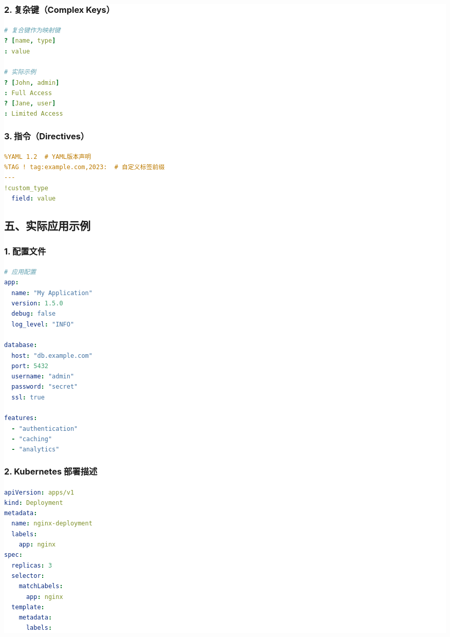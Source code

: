 
### 2. 复杂键（Complex Keys）
```yaml
# 复合键作为映射键
? [name, type]
: value

# 实际示例
? [John, admin]
: Full Access
? [Jane, user]
: Limited Access
```

### 3. 指令（Directives）
```yaml
%YAML 1.2  # YAML版本声明
%TAG ! tag:example.com,2023:  # 自定义标签前缀
---
!custom_type
  field: value
```

## 五、实际应用示例

### 1. 配置文件
```yaml
# 应用配置
app:
  name: "My Application"
  version: 1.5.0
  debug: false
  log_level: "INFO"

database:
  host: "db.example.com"
  port: 5432
  username: "admin"
  password: "secret"
  ssl: true

features:
  - "authentication"
  - "caching"
  - "analytics"
```

### 2. Kubernetes 部署描述
```yaml
apiVersion: apps/v1
kind: Deployment
metadata:
  name: nginx-deployment
  labels:
    app: nginx
spec:
  replicas: 3
  selector:
    matchLabels:
      app: nginx
  template:
    metadata:
      labels:
```